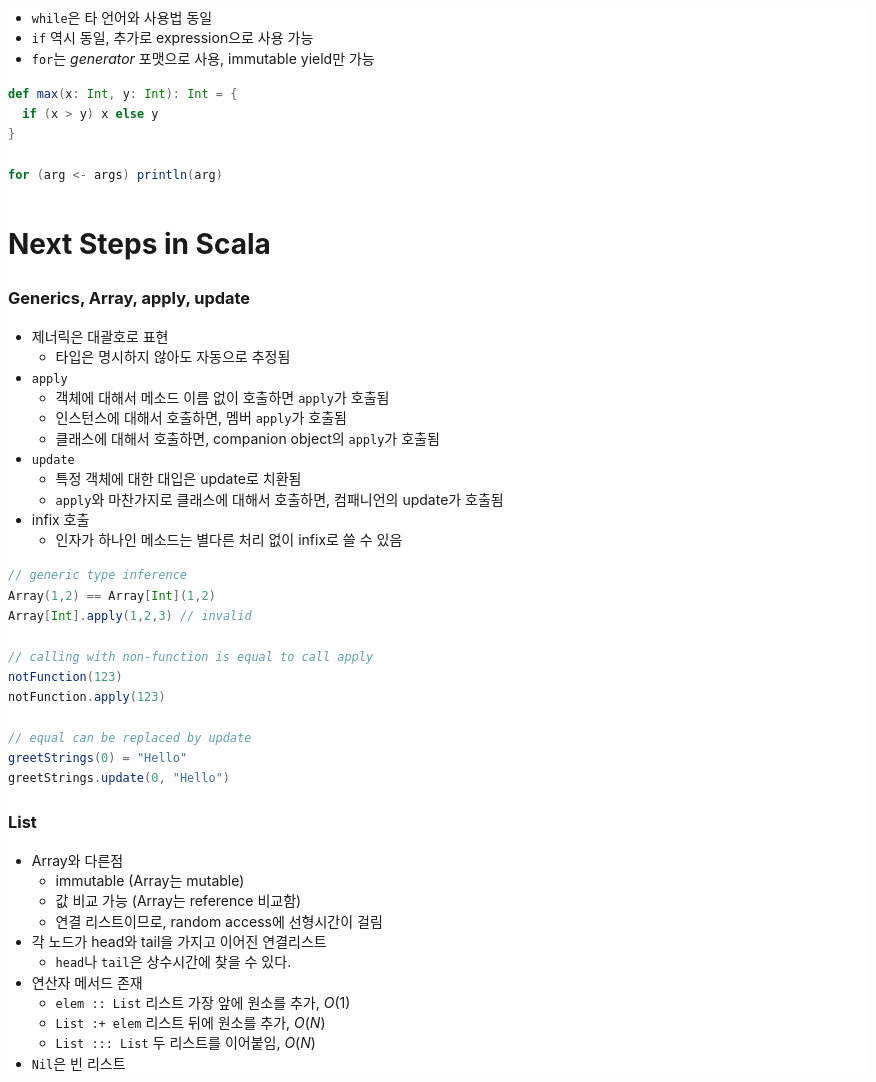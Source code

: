   - `while`은 타 언어와 사용법 동일
  - `if` 역시 동일, 추가로 expression으로 사용 가능
  - `for`는 *generator* 포맷으로 사용, immutable yield만 가능

```scala
def max(x: Int, y: Int): Int = {
  if (x > y) x else y
}

for (arg <- args) println(arg)
```

# Next Steps in Scala

### Generics, Array, apply, update

- 제너릭은 대괄호로 표현
  - 타입은 명시하지 않아도 자동으로 추정됨
- `apply`
  - 객체에 대해서 메소드 이름 없이 호출하면 `apply`가 호출됨
  - 인스턴스에 대해서 호출하면, 멤버 `apply`가 호출됨
  - 클래스에 대해서 호출하면, companion object의 `apply`가 호출됨
- `update`
  - 특정 객체에 대한 대입은 update로 치환됨
  - `apply`와 마찬가지로 클래스에 대해서 호출하면, 컴패니언의 update가 호출됨
- infix 호출
  - 인자가 하나인 메소드는 별다른 처리 없이 infix로 쓸 수 있음

```scala
// generic type inference
Array(1,2) == Array[Int](1,2)
Array[Int].apply(1,2,3) // invalid

// calling with non-function is equal to call apply
notFunction(123)
notFunction.apply(123)

// equal can be replaced by update
greetStrings(0) = "Hello"
greetStrings.update(0, "Hello")
```

### List

- Array와 다른점
  - immutable (Array는 mutable)
  - 값 비교 가능 (Array는 reference 비교함)
  - 연결 리스트이므로, random access에 선형시간이 걸림
- 각 노드가 head와 tail을 가지고 이어진 연결리스트
  - `head`나 `tail`은 상수시간에 찾을 수 있다.
- 연산자 메서드 존재
  - `elem :: List` 리스트 가장 앞에 원소를 추가, $O(1)$
  - `List :+ elem` 리스트 뒤에 원소를 추가, $O(N)$
  - `List ::: List` 두 리스트를 이어붙임, $O(N)$
- `Nil`은 빈 리스트

